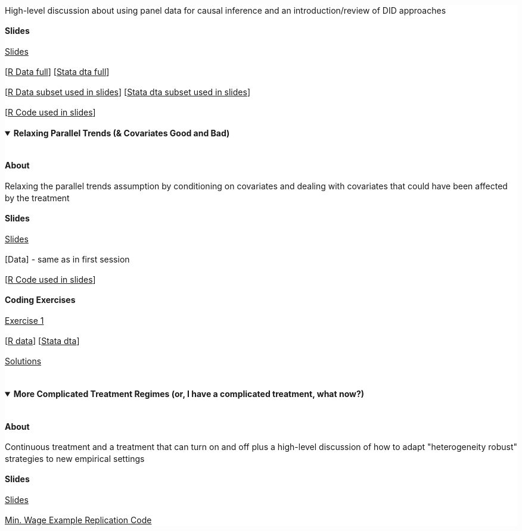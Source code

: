 High-level discussion about using panel data for causal inference and an introduction/review of DID approaches

<b>Slides</b>

[Slides](https://mixtape-sessions.github.io/Frontiers-in-DID/Slides/)

[[R Data full](https://mixtape-sessions.github.io/Frontiers-in-DID/mw_data_ch2.RData)] [[Stata dta full](https://mixtape-sessions.github.io/Frontiers-in-DID/mw_data_ch2.dta)]

[[R Data subset used in slides](https://mixtape-sessions.github.io/Frontiers-in-DID/data2.RData)] [[Stata dta subset used in slides](https://mixtape-sessions.github.io/Frontiers-in-DID/data2.dta)]

[[R Code used in slides](https://mixtape-sessions.github.io/Frontiers-in-DID/DID-Introduction.R)]

<details open><summary><b>Relaxing Parallel Trends (& Covariates Good and Bad)</b></summary><br/>

<b>About</b>

Relaxing the parallel trends assumption by conditioning on covariates and dealing with covariates that could have been affected by the treatment

<b>Slides</b>

[Slides](https://mixtape-sessions.github.io/Frontiers-in-DID/Slides/Relaxing-Parallel-Trends.html)

[Data] - same as in first session

[[R Code used in slides](https://mixtape-sessions.github.io/Frontiers-in-DID/Relaxing-Parallel-Trends.R)]

<b>Coding Exercises</b>

[Exercise 1](https://mixtape-sessions.github.io/Frontiers-in-DID/Exercises/Exercise-1/exercise1.html)

[[R data](https://mixtape-sessions.github.io/Frontiers-in-DID/Exercises/Exercise-1/job_displacement_data.RData)] [[Stata dta](https://mixtape-sessions.github.io/Frontiers-in-DID/Exercises/Exercise-1/job_displacement_data.dta)]

[Solutions](https://mixtape-sessions.github.io/Frontiers-in-DID/Exercises/Exercise-1/exercise1_sol.html)

</details><br />


<details open><summary><b>More Complicated Treatment Regimes (or, I have a complicated treatment, what now?)</b></summary><br/>

<b>About</b>

Continuous treatment and a treatment that can turn on and off plus a high-level discussion of how to adapt "heterogeneity robust" strategies to new empirical settings

<b>Slides</b>

[Slides](https://mixtape-sessions.github.io/Frontiers-in-DID/Slides/More-Complicated-Treatment-Regimes.html)

[Min. Wage Example Replication Code](https://mixtape-sessions.github.io/Frontiers-in-DID/mw_wage_application_example.R)
